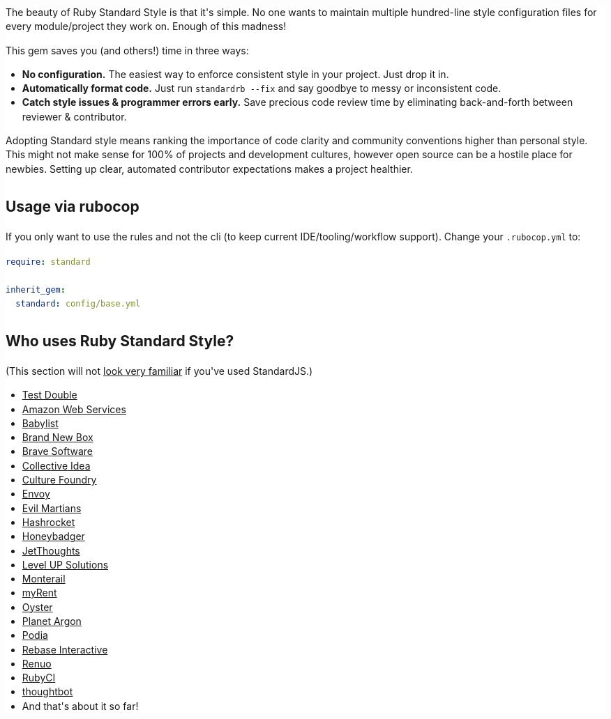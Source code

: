 The beauty of Ruby Standard Style is that it's simple. No one wants to
maintain multiple hundred-line style configuration files for every module/project
they work on. Enough of this madness!

This gem saves you (and others!) time in three ways:

- **No configuration.** The easiest way to enforce consistent style in your
  project. Just drop it in.
- **Automatically format code.** Just run `standardrb --fix` and say goodbye to
  messy or inconsistent code.
- **Catch style issues & programmer errors early.** Save precious code review
  time by eliminating back-and-forth between reviewer & contributor.

Adopting Standard style means ranking the importance of code clarity and
community conventions higher than personal style. This might not make sense for
100% of projects and development cultures, however open source can be a hostile
place for newbies. Setting up clear, automated contributor expectations makes a
project healthier.

## Usage via rubocop

If you only want to use the rules and not the cli (to keep current IDE/tooling/workflow support).
Change your `.rubocop.yml` to:

```yaml
require: standard

inherit_gem:
  standard: config/base.yml
```

## Who uses Ruby Standard Style?

(This section will not [look very
familiar](https://github.com/standard/standard#who-uses-javascript-standard-style)
if you've used StandardJS.)

* [Test Double](https://testdouble.com/agency)
* [Amazon Web Services](https://aws.amazon.com/)
* [Babylist](https://www.babylist.com/)
* [Brand New Box](https://brandnewbox.com)
* [Brave Software](https://github.com/brave-intl/publishers)
* [Collective Idea](https://collectiveidea.com/)
* [Culture Foundry](https://www.culturefoundry.com/)
* [Envoy](https://www.envoy.com)
* [Evil Martians](https://evilmartians.com)
* [Hashrocket](https://hashrocket.com)
* [Honeybadger](https://www.honeybadger.io)
* [JetThoughts](https://www.jetthoughts.com/)
* [Level UP Solutions](https://levups.com)
* [Monterail](https://www.monterail.com)
* [myRent](https://www.myrent.co.nz)
* [Oyster](https://www.oysterhr.com/)
* [Planet Argon](https://www.planetargon.com/)
* [Podia](https://www.podia.com/)
* [Rebase Interactive](https://www.rebaseinteractive.com/)
* [Renuo](https://www.renuo.ch/)
* [RubyCI](https://ruby.ci)
* [thoughtbot](https://thoughtbot.com/)
* And that's about it so far!
